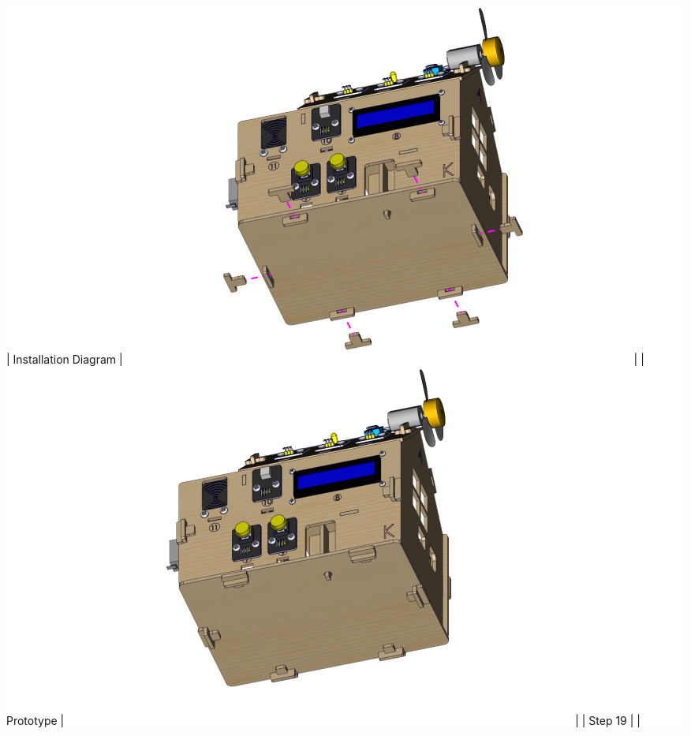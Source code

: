 |   Installation Diagram                                                       | ![](media/e50de39b9c9805b808933b266458eed4.png)   |
|   Prototype                                                                  | ![](media/effcbfa998c83525095360f7c6a19676.png)   |
| Step 19                                                                      |                                                   |